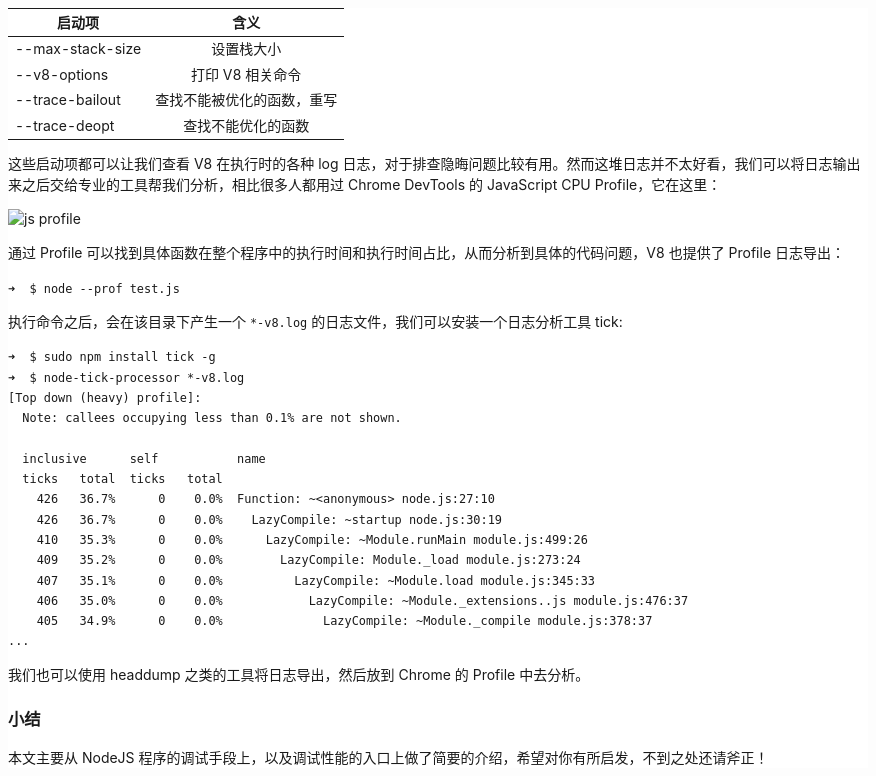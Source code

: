 |启动项|含义|
|-----|:----:|
|--max-stack-size|设置栈大小|
|--v8-options|打印 V8 相关命令|
|--trace-bailout|查找不能被优化的函数，重写
|--trace-deopt|查找不能优化的函数

这些启动项都可以让我们查看 V8 在执行时的各种 log 日志，对于排查隐晦问题比较有用。然而这堆日志并不太好看，我们可以将日志输出来之后交给专业的工具帮我们分析，相比很多人都用过 Chrome DevTools 的 JavaScript CPU Profile，它在这里：

![js profile](http://www.barretlee.com/blogimgs/2015/10/20151003_50333da0.jpg)

通过 Profile 可以找到具体函数在整个程序中的执行时间和执行时间占比，从而分析到具体的代码问题，V8 也提供了 Profile 日志导出：

```
➜  $ node --prof test.js
```

执行命令之后，会在该目录下产生一个 `*-v8.log` 的日志文件，我们可以安装一个日志分析工具 tick:

```
➜  $ sudo npm install tick -g
➜  $ node-tick-processor *-v8.log
[Top down (heavy) profile]:
  Note: callees occupying less than 0.1% are not shown.

  inclusive      self           name
  ticks   total  ticks   total
    426   36.7%      0    0.0%  Function: ~<anonymous> node.js:27:10
    426   36.7%      0    0.0%    LazyCompile: ~startup node.js:30:19
    410   35.3%      0    0.0%      LazyCompile: ~Module.runMain module.js:499:26
    409   35.2%      0    0.0%        LazyCompile: Module._load module.js:273:24
    407   35.1%      0    0.0%          LazyCompile: ~Module.load module.js:345:33
    406   35.0%      0    0.0%            LazyCompile: ~Module._extensions..js module.js:476:37
    405   34.9%      0    0.0%              LazyCompile: ~Module._compile module.js:378:37
...
```

我们也可以使用 headdump 之类的工具将日志导出，然后放到 Chrome 的 Profile 中去分析。

### 小结

本文主要从 NodeJS 程序的调试手段上，以及调试性能的入口上做了简要的介绍，希望对你有所启发，不到之处还请斧正！





